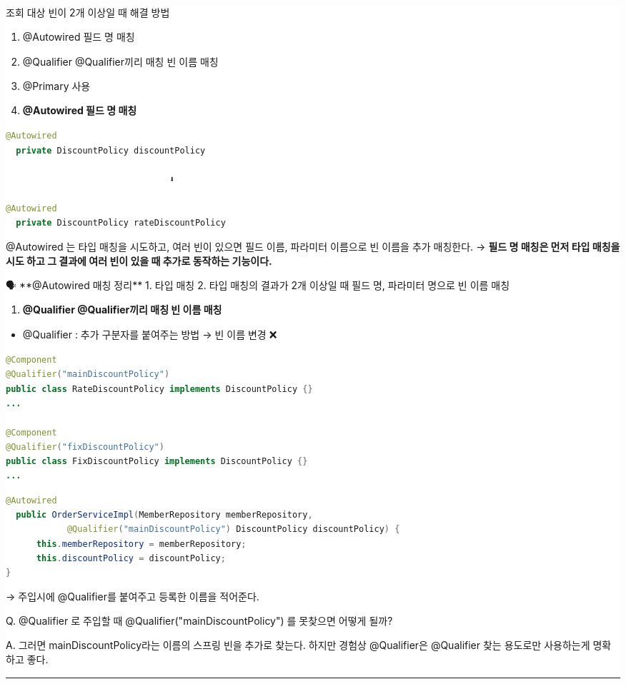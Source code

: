 조회 대상 빈이 2개 이상일 때 해결 방법
1. @Autowired 필드 명 매칭
2. @Qualifier @Qualifier끼리 매칭 빈 이름 매칭
3. @Primary 사용

1. **@Autowired 필드 명 매칭**

```java
@Autowired
  private DiscountPolicy discountPolicy

								⬇️

@Autowired
  private DiscountPolicy rateDiscountPolicy
```

@Autowired 는 타입 매칭을 시도하고, 여러 빈이 있으면 필드 이름, 파라미터 이름으로 빈 이름을 추가 매칭한다. → **필드 명 매칭은 먼저 타입 매칭을 시도 하고 그 결과에 여러 빈이 있을 때 추가로 동작하는 기능이다.**

<aside>
🗣 **@Autowired 매칭 정리**
1. 타입 매칭
2. 타입 매칭의 결과가 2개 이상일 때 필드 명, 파라미터 명으로 빈 이름 매칭

</aside>

1. **@Qualifier @Qualifier끼리 매칭 빈 이름 매칭**
- @Qualifier : 추가 구분자를 붙여주는 방법 → 빈 이름 변경 ❌

```java
@Component
@Qualifier("mainDiscountPolicy")
public class RateDiscountPolicy implements DiscountPolicy {}
...

@Component
@Qualifier("fixDiscountPolicy")
public class FixDiscountPolicy implements DiscountPolicy {}
...
```

```java
@Autowired
  public OrderServiceImpl(MemberRepository memberRepository,
            @Qualifier("mainDiscountPolicy") DiscountPolicy discountPolicy) {
      this.memberRepository = memberRepository;
      this.discountPolicy = discountPolicy;
}
```

→ 주입시에 @Qualifier를 붙여주고 등록한 이름을 적어준다.

Q. @Qualifier 로 주입할 때 @Qualifier("mainDiscountPolicy") 를 못찾으면 어떻게 될까? 

A. 그러면 mainDiscountPolicy라는 이름의 스프링 빈을 추가로 찾는다. 하지만 경험상 @Qualifier은 @Qualifier 찾는 용도로만 사용하는게 명확하고 좋다.
****
